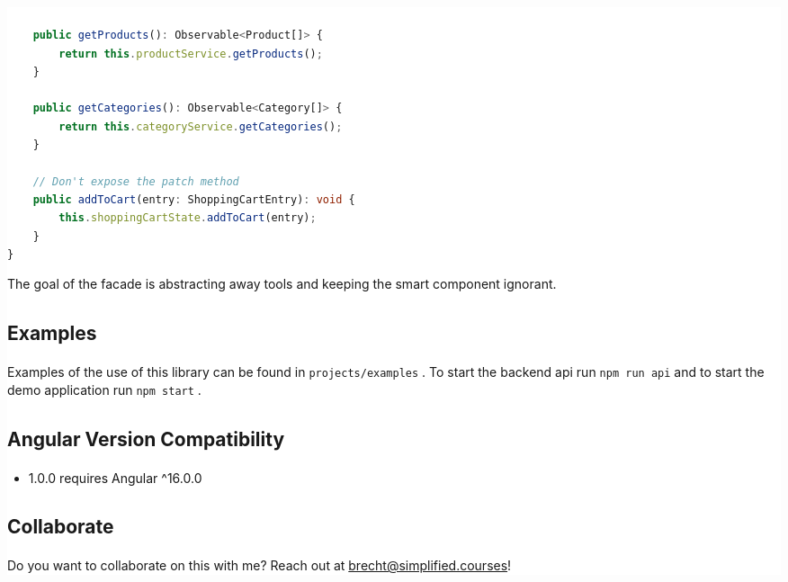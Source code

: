 ```typescript

    public getProducts(): Observable<Product[]> {
        return this.productService.getProducts();
    }

    public getCategories(): Observable<Category[]> {
        return this.categoryService.getCategories();
    }

    // Don't expose the patch method
    public addToCart(entry: ShoppingCartEntry): void {
        this.shoppingCartState.addToCart(entry);
    }
}
```

The goal of the facade is abstracting away tools and keeping the smart component ignorant.

## Examples

Examples of the use of this library can be found in `projects/examples` .
To start the backend api run `npm run api` and to start the demo application run `npm start` .

## Angular Version Compatibility
* 1.0.0 requires Angular ^16.0.0

## Collaborate

Do you want to collaborate on this with me?
Reach out at [brecht@simplified.courses](mailto://brecht@simplified.courses)!
